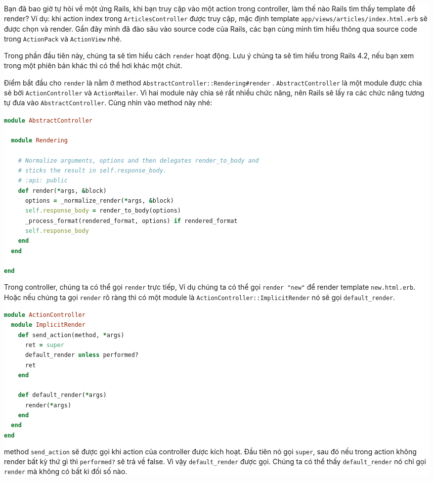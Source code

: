 Bạn đã bao giờ tự hỏi về một ứng Rails, khi bạn truy cập vào một action trong controller, làm thế nào Rails tìm thấy template để render? Ví dụ: khi action index trong `ArticlesController`  được truy cập, mặc định template `app/views/articles/index.html.erb` sẽ được chọn và render. Gần đây mình đã đào sâu vào source code của Rails, các bạn cùng mình tìm hiểu thông qua source code trong `ActionPack` và `ActionView` nhé. 

Trong phần đầu tiên này, chúng ta sẽ tìm hiểu cách `render` hoạt động. Lưu ý chúng ta sẽ tìm hiểu trong Rails 4.2, nếu bạn xem trong một phiên bản khác thì có thể hơi khác một chút. 

Điểm bắt đầu cho `render` là nằm ở method `AbstractController::Rendering#render` . `AbstractController` là một module được chia sẻ bởi `ActionController` và `ActionMailer`. Vì hai module này chia sẻ rất nhiều chức năng, nên Rails sẽ lấy ra các chức năng tương tự đưa vào `AbstractController`.  Cùng nhìn vào method này nhé:

```ruby
module AbstractController

  module Rendering

    # Normalize arguments, options and then delegates render_to_body and
    # sticks the result in self.response_body.
    # :api: public
    def render(*args, &block)
      options = _normalize_render(*args, &block)
      self.response_body = render_to_body(options)
      _process_format(rendered_format, options) if rendered_format
      self.response_body
    end
  end

end
```

Trong controller, chúng ta có thể gọi `render` trực tiếp, Ví dụ chúng ta có thể gọi `render "new"` để render template `new.html.erb`. Hoặc nếu chúng ta gọi `render` rõ ràng thì có một module là `ActionController::ImplicitRender` nó sẽ gọi `default_render`.

```ruby
module ActionController
  module ImplicitRender
    def send_action(method, *args)
      ret = super
      default_render unless performed?
      ret
    end

    def default_render(*args)
      render(*args)
    end
  end
end
```

method `send_action` sẽ được gọi khi action của controller được kích hoạt. Đầu tiên nó gọi `super`, sau đó nếu trong action không render bất kỳ thứ gì thì `performed?` sẽ trả về false. Vì vậy `default_render` được gọi. Chúng ta có thể thấy `default_render` nó chỉ gọi `render` mà không có bất kì đối số nào. 
